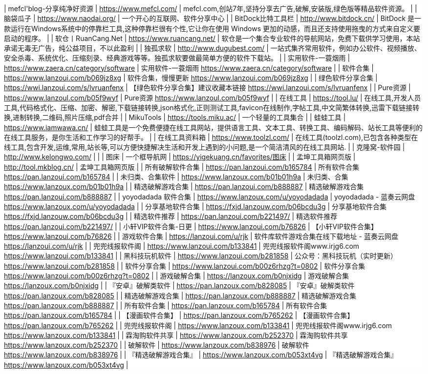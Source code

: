 | mefcl'blog-分享纯净好资源                   | https://www.mefcl.com/                                       | mefcl.com,创站7年,坚持分享去广告,破解,安装版,绿色版等精品软件资源。 |
| 脑袋瓜子                                    | https://www.naodai.org/                                      | 一个开心的互联网、软件分享中心                               |
| BitDock比特工具栏                           | http://www.bitdock.cn/                                       | BitDock 是一款运行在Windows系统中的停靠栏工具,这种停靠栏很有个性,它让你在使用 Windows 更加的动感，而且还支持使用拖曳的方式来自定义要启动的程序。 |
| 软仓丨RuanCang.Net                          | https://www.ruancang.net/                                    | 软仓是一个集合专业软件的导航网站，免费下载供学习使用，本站承诺无毒无广告，纯公益项目，不以此盈利 |
| 独孤求软                                    | http://www.dugubest.com/                                     | 一站式集齐常用软件，例如办公软件、视频播放、安全杀毒、系统优化、压缩刻录、经典游戏等等。独孤求软要做最简单方便的软件下载站。 |
| 实用软件-一蓑烟雨                           | https://www.zaera.cn/category/software                       | 实用软件-一蓑烟雨 https://www.zaera.cn/category/software     |
| 软件合集                                    | https://www.lanzoui.com/b069jz8xg                            | 软件合集，慢慢更新 https://www.lanzoui.com/b069jz8xg         |
| 绿色软件分享合集                            | https://wwi.lanzoui.com/s/lvruanfenx                         | 【绿色软件分享合集】建议收藏本链接 https://wwi.lanzoui.com/s/lvruanfenx |
| Pure资源                                    | https://www.lanzoul.com/b05f9wyf                             | Pure资源 https://www.lanzoul.com/b05f9wyf                    |
| 在线工具                                    | https://tool.lu/                                             | 在线工具,开发人员工具,代码格式化、压缩、加密、解密,下载链接转换,json格式化,正则测试工具,favicon在线制作,字帖工具,中文简繁体转换,迅雷下载链接转换,进制转换,二维码,照片压缩,pdf合并 |
| MikuTools                                   | https://tools.miku.ac/                                       | 一个轻量的工具集合                                           |
| 蛙蛙工具                                    | https://www.iamwawa.cn/                                      | 蛙蛙工具是一个免费便捷在线工具网站，提供语言工具、文本工具、转换工具、编码解码、站长工具等便利的在线工具服务，是你生活和工作学习的好帮手。 |
| 在线工具资料箱                              | https://www.toolzl.com/                                      | 在线工具(toolzl.com),已包含各种类型在线工具,包含开发,运维,常用,站长等,可以方便快捷解决生活和开发上遇到的小问题,是一个简洁清风的在线工具网站. |
| 克隆窝-软件园                               | http://www.kelongwo.com/                                     |                                                              |
| 图床                                        | 一个框导航网                                                 | https://yigekuang.cn/favorites/图床                          |
| 孟坤工具箱网页版                            | http://tool.mkblog.cn/                                       | 孟坤工具箱网页版                                             |
| 所有破解软件合集                            | https://pan.lanzoui.com/b165784                              | 所有软件合集 https://pan.lanzoui.com/b165784                 |
| 未归类、合集软件                            | https://www.lanzoux.com/b01b01h9a                            | 未归类、合集 https://www.lanzoux.com/b01b01h9a               |
| 精选破解游戏合集                            | https://pan.lanzoui.com/b888887                              | 精选破解游戏合集 https://pan.lanzoui.com/b888887             |
| yoyodadada 软件合集                         | https://www.lanzoux.com/u/yoyodadada                         | yoyodadada - 蓝奏云网盘 https://www.lanzoux.com/u/yoyodadada |
| 分享基地软件合集                            | https://fxjd.lanzouw.com/b06bcdu3g                           | 分享基地软件合集 https://fxjd.lanzouw.com/b06bcdu3g          |
| 精选软件推荐                                | https://pan.lanzoui.com/b221497/                             | 精选软件推荐 https://pan.lanzoui.com/b221497/                |
| 小轩VIP软件合集-日更                        | https://www.lanzoui.com/b76826                               | 【小轩VIP软件合集】 https://www.lanzoui.com/b76826           |
| 游戏软件合集                                | https://lanzoui.com/u/rjk                                    | 软件库软件游戏合集在线下载地址 - 蓝奏云网盘 https://lanzoui.com/u/rjk |
| 兜兜线报软件阁                              | https://www.lanzoui.com/b133841                              | 兜兜线报软件阁www.irjg6.com https://www.lanzoui.com/b133841  |
| 黑科技玩机软件                              | https://www.lanzoui.com/b281858                              | 公众号：黑科技玩机（实时更新） https://www.lanzoui.com/b281858 |
| 软件分享合集                                | https://www.lanzoui.com/b00z6rhzg?t=0802                     | 软件分享合集 https://www.lanzoui.com/b00z6rhzg?t=0802        |
| 游戏破解合集                                | https://lanzoux.com/b0njxidg                                 | 游戏破解合集 https://lanzoux.com/b0njxidg                    |
| 『安卓』破解类软件                          | https://pan.lanzoux.com/b828085                              | 『安卓』破解类软件 https://pan.lanzoux.com/b828085           |
| 精选破解游戏合集                            | https://pan.lanzoux.com/b888887                              | 精选破解游戏合集 https://pan.lanzoux.com/b888887             |
| 所有软件合集                                | https://pan.lanzoux.com/b165784                              | 所有软件合集 https://pan.lanzoux.com/b165784                 |
| 【漫画软件合集】                            | https://pan.lanzoux.com/b765262                              | 【漫画软件合集】 https://pan.lanzoux.com/b765262             |
| 兜兜线报软件阁                              | https://www.lanzoux.com/b133841                              | 兜兜线报软件阁www.irjg6.com https://www.lanzoux.com/b133841  |
| 霖淘购软件共享                              | https://www.lanzoux.com/b252370                              | 霖淘购软件共享 https://www.lanzoux.com/b252370               |
| 破解软件                                    | https://www.lanzoux.com/b838976                              | 破解软件 https://www.lanzoux.com/b838976                     |
| 『精选破解游戏合集』                        | https://www.lanzoux.com/b053xt4vg                            | 『精选破解游戏合集』 https://www.lanzoux.com/b053xt4vg       |